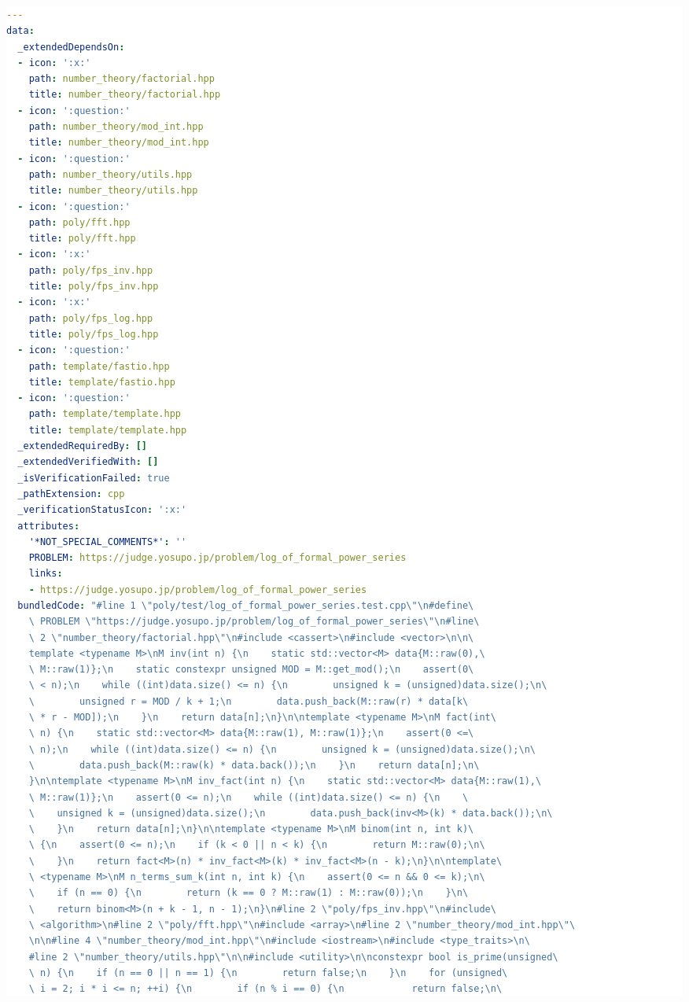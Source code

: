 ```yaml
---
data:
  _extendedDependsOn:
  - icon: ':x:'
    path: number_theory/factorial.hpp
    title: number_theory/factorial.hpp
  - icon: ':question:'
    path: number_theory/mod_int.hpp
    title: number_theory/mod_int.hpp
  - icon: ':question:'
    path: number_theory/utils.hpp
    title: number_theory/utils.hpp
  - icon: ':question:'
    path: poly/fft.hpp
    title: poly/fft.hpp
  - icon: ':x:'
    path: poly/fps_inv.hpp
    title: poly/fps_inv.hpp
  - icon: ':x:'
    path: poly/fps_log.hpp
    title: poly/fps_log.hpp
  - icon: ':question:'
    path: template/fastio.hpp
    title: template/fastio.hpp
  - icon: ':question:'
    path: template/template.hpp
    title: template/template.hpp
  _extendedRequiredBy: []
  _extendedVerifiedWith: []
  _isVerificationFailed: true
  _pathExtension: cpp
  _verificationStatusIcon: ':x:'
  attributes:
    '*NOT_SPECIAL_COMMENTS*': ''
    PROBLEM: https://judge.yosupo.jp/problem/log_of_formal_power_series
    links:
    - https://judge.yosupo.jp/problem/log_of_formal_power_series
  bundledCode: "#line 1 \"poly/test/log_of_formal_power_series.test.cpp\"\n#define\
    \ PROBLEM \"https://judge.yosupo.jp/problem/log_of_formal_power_series\"\n#line\
    \ 2 \"number_theory/factorial.hpp\"\n#include <cassert>\n#include <vector>\n\n\
    template <typename M>\nM inv(int n) {\n    static std::vector<M> data{M::raw(0),\
    \ M::raw(1)};\n    static constexpr unsigned MOD = M::get_mod();\n    assert(0\
    \ < n);\n    while ((int)data.size() <= n) {\n        unsigned k = (unsigned)data.size();\n\
    \        unsigned r = MOD / k + 1;\n        data.push_back(M::raw(r) * data[k\
    \ * r - MOD]);\n    }\n    return data[n];\n}\n\ntemplate <typename M>\nM fact(int\
    \ n) {\n    static std::vector<M> data{M::raw(1), M::raw(1)};\n    assert(0 <=\
    \ n);\n    while ((int)data.size() <= n) {\n        unsigned k = (unsigned)data.size();\n\
    \        data.push_back(M::raw(k) * data.back());\n    }\n    return data[n];\n\
    }\n\ntemplate <typename M>\nM inv_fact(int n) {\n    static std::vector<M> data{M::raw(1),\
    \ M::raw(1)};\n    assert(0 <= n);\n    while ((int)data.size() <= n) {\n    \
    \    unsigned k = (unsigned)data.size();\n        data.push_back(inv<M>(k) * data.back());\n\
    \    }\n    return data[n];\n}\n\ntemplate <typename M>\nM binom(int n, int k)\
    \ {\n    assert(0 <= n);\n    if (k < 0 || n < k) {\n        return M::raw(0);\n\
    \    }\n    return fact<M>(n) * inv_fact<M>(k) * inv_fact<M>(n - k);\n}\n\ntemplate\
    \ <typename M>\nM n_terms_sum_k(int n, int k) {\n    assert(0 <= n && 0 <= k);\n\
    \    if (n == 0) {\n        return (k == 0 ? M::raw(1) : M::raw(0));\n    }\n\
    \    return binom<M>(n + k - 1, n - 1);\n}\n#line 2 \"poly/fps_inv.hpp\"\n#include\
    \ <algorithm>\n#line 2 \"poly/fft.hpp\"\n#include <array>\n#line 2 \"number_theory/mod_int.hpp\"\
    \n\n#line 4 \"number_theory/mod_int.hpp\"\n#include <iostream>\n#include <type_traits>\n\
    #line 2 \"number_theory/utils.hpp\"\n\n#include <utility>\n\nconstexpr bool is_prime(unsigned\
    \ n) {\n    if (n == 0 || n == 1) {\n        return false;\n    }\n    for (unsigned\
    \ i = 2; i * i <= n; ++i) {\n        if (n % i == 0) {\n            return false;\n\
```